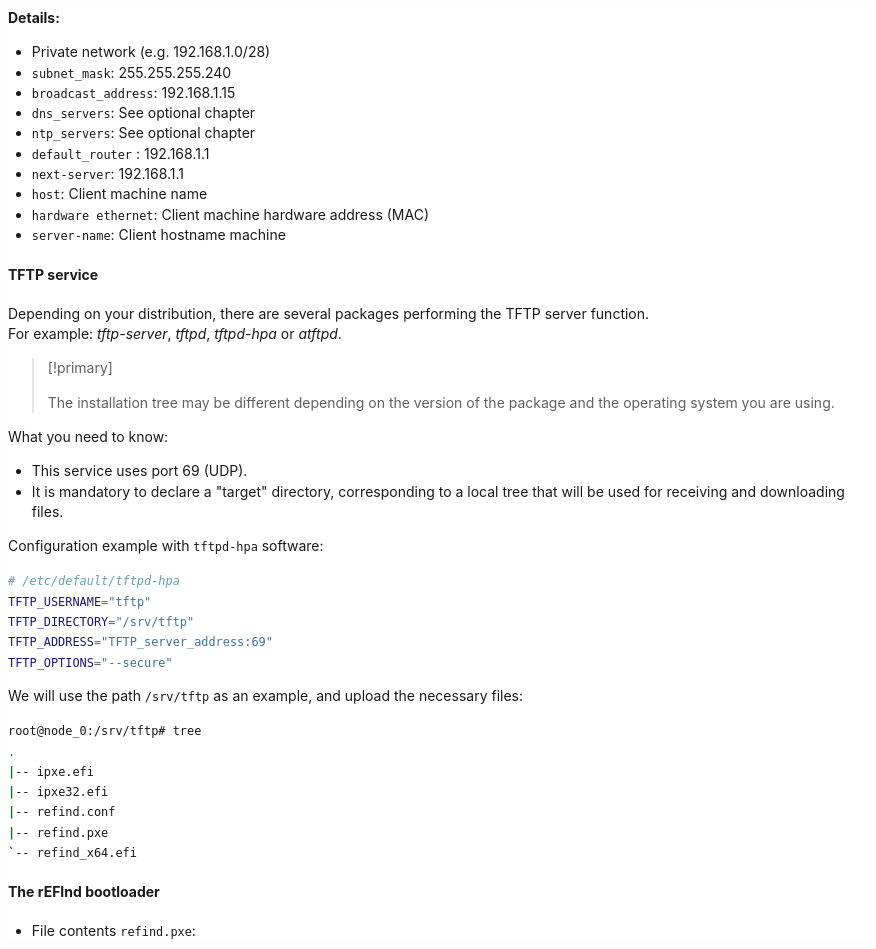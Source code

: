 **Details:**

- Private network (e.g. 192.168.1.0/28)
- `subnet_mask`: 255.255.255.240
- `broadcast_address`: 192.168.1.15
- `dns_servers`: See optional chapter
- `ntp_servers`: See optional chapter
- `default_router` : 192.168.1.1
- `next-server`: 192.168.1.1
- `host`: Client machine name
- `hardware ethernet`: Client machine hardware address (MAC)
- `server-name`: Client hostname machine



#### TFTP service

Depending on your distribution, there are several packages performing the TFTP server function.<br>
For example: *tftp-server*, *tftpd*, *tftpd-hpa* or *atftpd*.

> [!primary]
> 
> The installation tree may be different depending on the version of the package and the operating system you are using.
> 

What you need to know:

- This service uses port 69 (UDP).
- It is mandatory to declare a "target" directory, corresponding to a local tree that will be used for receiving and downloading files.

Configuration example with `tftpd-hpa` software:

```bash
# /etc/default/tftpd-hpa
TFTP_USERNAME="tftp"
TFTP_DIRECTORY="/srv/tftp"
TFTP_ADDRESS="TFTP_server_address:69"
TFTP_OPTIONS="--secure"
```

We will use the path `/srv/tftp` as an example, and upload the necessary files:

```bash
root@node_0:/srv/tftp# tree
.
|-- ipxe.efi
|-- ipxe32.efi
|-- refind.conf
|-- refind.pxe
`-- refind_x64.efi
```

#### The rEFInd bootloader

- File contents `refind.pxe`:
